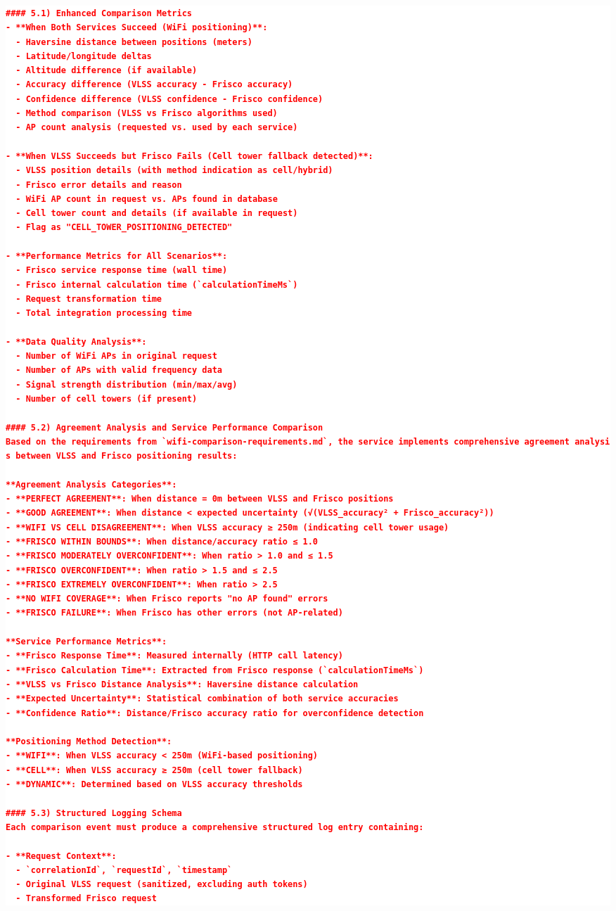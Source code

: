```json
#### 5.1) Enhanced Comparison Metrics
- **When Both Services Succeed (WiFi positioning)**:
  - Haversine distance between positions (meters)
  - Latitude/longitude deltas  
  - Altitude difference (if available)
  - Accuracy difference (VLSS accuracy - Frisco accuracy)
  - Confidence difference (VLSS confidence - Frisco confidence)
  - Method comparison (VLSS vs Frisco algorithms used)
  - AP count analysis (requested vs. used by each service)

- **When VLSS Succeeds but Frisco Fails (Cell tower fallback detected)**:
  - VLSS position details (with method indication as cell/hybrid)
  - Frisco error details and reason
  - WiFi AP count in request vs. APs found in database
  - Cell tower count and details (if available in request)
  - Flag as "CELL_TOWER_POSITIONING_DETECTED"

- **Performance Metrics for All Scenarios**:
  - Frisco service response time (wall time)
  - Frisco internal calculation time (`calculationTimeMs`)
  - Request transformation time
  - Total integration processing time

- **Data Quality Analysis**:
  - Number of WiFi APs in original request
  - Number of APs with valid frequency data
  - Signal strength distribution (min/max/avg)
  - Number of cell towers (if present)

#### 5.2) Agreement Analysis and Service Performance Comparison
Based on the requirements from `wifi-comparison-requirements.md`, the service implements comprehensive agreement analysis between VLSS and Frisco positioning results:

**Agreement Analysis Categories**:
- **PERFECT AGREEMENT**: When distance = 0m between VLSS and Frisco positions
- **GOOD AGREEMENT**: When distance < expected uncertainty (√(VLSS_accuracy² + Frisco_accuracy²))
- **WIFI VS CELL DISAGREEMENT**: When VLSS accuracy ≥ 250m (indicating cell tower usage)
- **FRISCO WITHIN BOUNDS**: When distance/accuracy ratio ≤ 1.0
- **FRISCO MODERATELY OVERCONFIDENT**: When ratio > 1.0 and ≤ 1.5
- **FRISCO OVERCONFIDENT**: When ratio > 1.5 and ≤ 2.5
- **FRISCO EXTREMELY OVERCONFIDENT**: When ratio > 2.5
- **NO WIFI COVERAGE**: When Frisco reports "no AP found" errors
- **FRISCO FAILURE**: When Frisco has other errors (not AP-related)

**Service Performance Metrics**:
- **Frisco Response Time**: Measured internally (HTTP call latency)
- **Frisco Calculation Time**: Extracted from Frisco response (`calculationTimeMs`)
- **VLSS vs Frisco Distance Analysis**: Haversine distance calculation
- **Expected Uncertainty**: Statistical combination of both service accuracies
- **Confidence Ratio**: Distance/Frisco accuracy ratio for overconfidence detection

**Positioning Method Detection**:
- **WIFI**: When VLSS accuracy < 250m (WiFi-based positioning)
- **CELL**: When VLSS accuracy ≥ 250m (cell tower fallback)
- **DYNAMIC**: Determined based on VLSS accuracy thresholds

#### 5.3) Structured Logging Schema
Each comparison event must produce a comprehensive structured log entry containing:

- **Request Context**:
  - `correlationId`, `requestId`, `timestamp`
  - Original VLSS request (sanitized, excluding auth tokens)
  - Transformed Frisco request
```